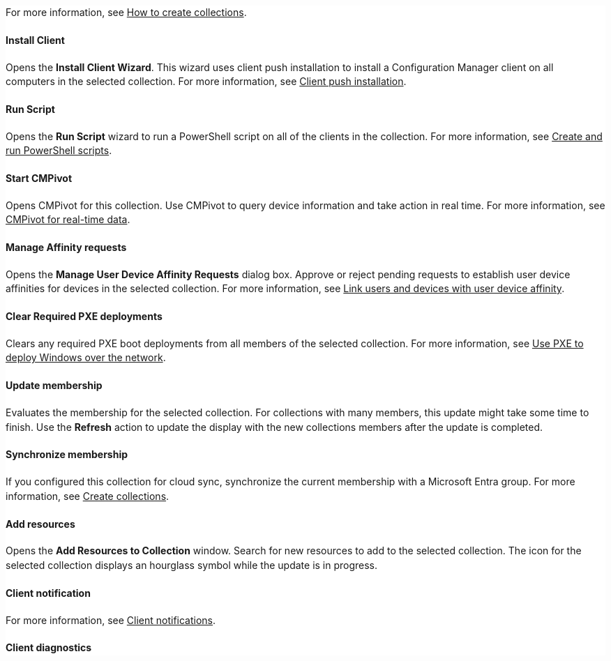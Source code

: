 For more information, see [How to create collections](create-collections.md).

#### Install Client

Opens the **Install Client Wizard**. This wizard uses client push installation to install a Configuration Manager client on all computers in the selected collection. For more information, see [Client push installation](../../deploy/deploy-clients-to-windows-computers.md#BKMK_ClientPush).

#### Run Script

Opens the **Run Script** wizard to run a PowerShell script on all of the clients in the collection. For more information, see [Create and run PowerShell scripts](../../../../apps/deploy-use/create-deploy-scripts.md).

#### Start CMPivot

Opens CMPivot for this collection. Use CMPivot to query device information and take action in real time. For more information, see [CMPivot for real-time data](../../../servers/manage/cmpivot.md).

#### Manage Affinity requests

Opens the **Manage User Device Affinity Requests** dialog box. Approve or reject pending requests to establish user device affinities for devices in the selected collection. For more information, see [Link users and devices with user device affinity](../../../../apps/deploy-use/link-users-and-devices-with-user-device-affinity.md).

#### Clear Required PXE deployments

Clears any required PXE boot deployments from all members of the selected collection. For more information, see [Use PXE to deploy Windows over the network](../../../../osd/deploy-use/use-pxe-to-deploy-windows-over-the-network.md).

#### Update membership

Evaluates the membership for the selected collection. For collections with many members, this update might take some time to finish. Use the **Refresh** action to update the display with the new collections members after the update is completed.

#### Synchronize membership

If you configured this collection for cloud sync, synchronize the current membership with a Microsoft Entra group. For more information, see [Create collections](create-collections.md#bkmk_aadcollsync).

#### Add resources

Opens the **Add Resources to Collection** window. Search for new resources to add to the selected collection. The icon for the selected collection displays an hourglass symbol while the update is in progress.

#### Client notification

For more information, see [Client notifications](../client-notification.md).

#### Client diagnostics
